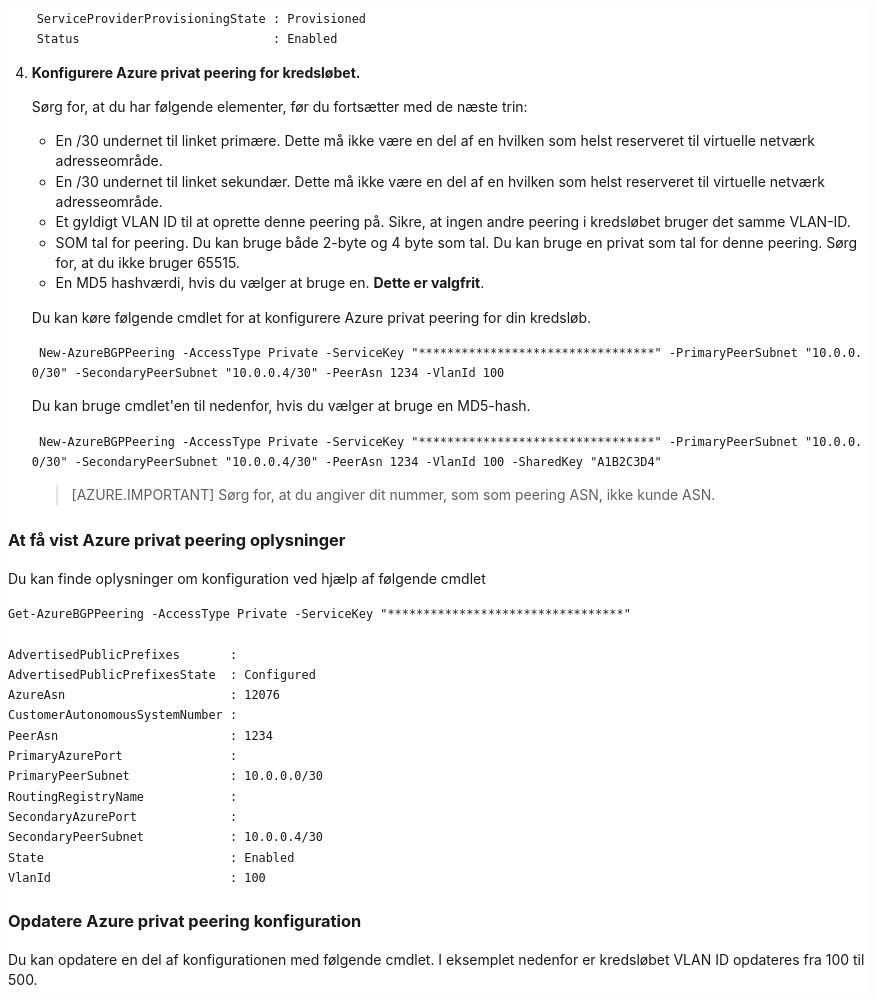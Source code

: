         ServiceProviderProvisioningState : Provisioned
        Status                           : Enabled


4. **Konfigurere Azure privat peering for kredsløbet.**

    Sørg for, at du har følgende elementer, før du fortsætter med de næste trin:

    - En /30 undernet til linket primære. Dette må ikke være en del af en hvilken som helst reserveret til virtuelle netværk adresseområde.
    - En /30 undernet til linket sekundær. Dette må ikke være en del af en hvilken som helst reserveret til virtuelle netværk adresseområde.
    - Et gyldigt VLAN ID til at oprette denne peering på. Sikre, at ingen andre peering i kredsløbet bruger det samme VLAN-ID.
    - SOM tal for peering. Du kan bruge både 2-byte og 4 byte som tal. Du kan bruge en privat som tal for denne peering. Sørg for, at du ikke bruger 65515.
    - En MD5 hashværdi, hvis du vælger at bruge en. **Dette er valgfrit**.
    
    Du kan køre følgende cmdlet for at konfigurere Azure privat peering for din kredsløb.

        New-AzureBGPPeering -AccessType Private -ServiceKey "*********************************" -PrimaryPeerSubnet "10.0.0.0/30" -SecondaryPeerSubnet "10.0.0.4/30" -PeerAsn 1234 -VlanId 100

    Du kan bruge cmdlet'en til nedenfor, hvis du vælger at bruge en MD5-hash.

        New-AzureBGPPeering -AccessType Private -ServiceKey "*********************************" -PrimaryPeerSubnet "10.0.0.0/30" -SecondaryPeerSubnet "10.0.0.4/30" -PeerAsn 1234 -VlanId 100 -SharedKey "A1B2C3D4"

    >[AZURE.IMPORTANT] Sørg for, at du angiver dit nummer, som som peering ASN, ikke kunde ASN.

### <a name="to-view-azure-private-peering-details"></a>At få vist Azure privat peering oplysninger

Du kan finde oplysninger om konfiguration ved hjælp af følgende cmdlet

    Get-AzureBGPPeering -AccessType Private -ServiceKey "*********************************"
    
    AdvertisedPublicPrefixes       : 
    AdvertisedPublicPrefixesState  : Configured
    AzureAsn                       : 12076
    CustomerAutonomousSystemNumber : 
    PeerAsn                        : 1234
    PrimaryAzurePort               : 
    PrimaryPeerSubnet              : 10.0.0.0/30
    RoutingRegistryName            : 
    SecondaryAzurePort             : 
    SecondaryPeerSubnet            : 10.0.0.4/30
    State                          : Enabled
    VlanId                         : 100


### <a name="to-update-azure-private-peering-configuration"></a>Opdatere Azure privat peering konfiguration

Du kan opdatere en del af konfigurationen med følgende cmdlet. I eksemplet nedenfor er kredsløbet VLAN ID opdateres fra 100 til 500.
